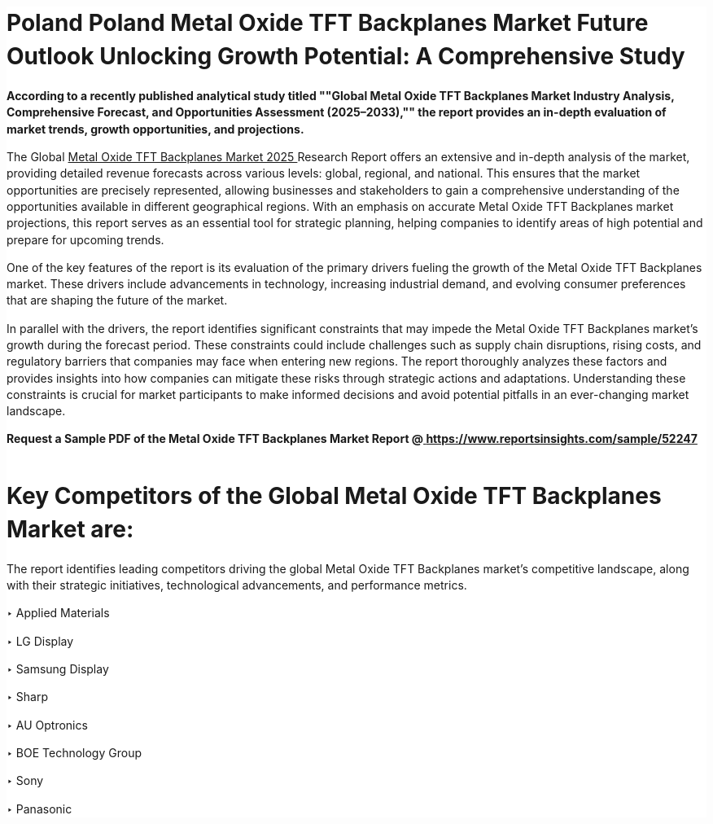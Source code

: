 # Poland Poland Metal Oxide TFT Backplanes Market Future Outlook Unlocking Growth Potential: A Comprehensive Study

<strong>According to a recently published analytical study titled ""Global Metal Oxide TFT Backplanes Market Industry Analysis, Comprehensive Forecast, and Opportunities Assessment (2025–2033),"" the report provides an in-depth evaluation of market trends, growth opportunities, and projections.</strong>

 The Global <a href=https://www.reportsinsights.com/sample/52247>Metal Oxide TFT Backplanes Market 2025 </a> Research Report offers an extensive and in-depth analysis of the market, providing detailed revenue forecasts across various levels: global, regional, and national. This ensures that the market opportunities are precisely represented, allowing businesses and stakeholders to gain a comprehensive understanding of the opportunities available in different geographical regions. With an emphasis on accurate Metal Oxide TFT Backplanes market projections, this report serves as an essential tool for strategic planning, helping companies to identify areas of high potential and prepare for upcoming trends.

One of the key features of the report is its evaluation of the primary drivers fueling the growth of the Metal Oxide TFT Backplanes market. These drivers include advancements in technology, increasing industrial demand, and evolving consumer preferences that are shaping the future of the market. 

In parallel with the drivers, the report identifies significant constraints that may impede the Metal Oxide TFT Backplanes market’s growth during the forecast period. These constraints could include challenges such as supply chain disruptions, rising costs, and regulatory barriers that companies may face when entering new regions. The report thoroughly analyzes these factors and provides insights into how companies can mitigate these risks through strategic actions and adaptations. Understanding these constraints is crucial for market participants to make informed decisions and avoid potential pitfalls in an ever-changing market landscape.

<strong>Request a Sample PDF of the Metal Oxide TFT Backplanes Market Report </strong><strong>@<a href=https://www.reportsinsights.com/sample/52247> https://www.reportsinsights.com/sample/52247</a></strong></font>

# <strong>Key Competitors of the Global Metal Oxide TFT Backplanes Market are:</strong>

The report identifies leading competitors driving the global Metal Oxide TFT Backplanes market’s competitive landscape, along with their strategic initiatives, technological advancements, and performance metrics.

‣ Applied Materials

‣ LG Display

‣ Samsung Display

‣ Sharp

‣ AU Optronics

‣ BOE Technology Group

‣ Sony

‣ Panasonic
